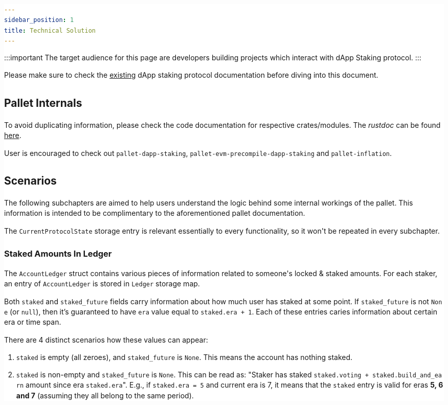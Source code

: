 ```yaml
---
sidebar_position: 1
title: Technical Solution
---
```


:::important
The target audience for this page are developers building projects which interact with dApp Staking protocol.
:::

Please make sure to check the [existing](/docs/learn/dapp-staking/dapp-staking-protocol) dApp staking protocol documentation before diving into this document.

## Pallet Internals

To avoid duplicating information, please check the code documentation for respective crates/modules.
The _rustdoc_ can be found [here](https://astarnetwork.github.io/Astar/astar_collator/index.html).

User is encouraged to check out `pallet-dapp-staking`, `pallet-evm-precompile-dapp-staking` and `pallet-inflation`.

## Scenarios

The following subchapters are aimed to help users understand the logic behind some internal workings of the pallet.
This information is intended to be complimentary to the aforementioned pallet documentation.

The `CurrentProtocolState` storage entry is relevant essentially to every functionality, so it won't be repeated in every subchapter.

### Staked Amounts In Ledger

The `AccountLedger` struct contains various pieces of information related to someone's locked & staked amounts.
For each staker, an entry of `AccountLedger` is stored in `Ledger` storage map.

Both `staked` and `staked_future` fields carry information about how much user has staked at some point.
If `staked_future` is not `None` (or `null`), then it’s guaranteed to have `era` value equal to `staked.era + 1`.
Each of these entries caries information about certain era or time span.

There are 4 distinct scenarios how these values can appear:

1. `staked` is empty (all zeroes), and `staked_future` is `None`. This means the account has nothing staked.

2. `staked` is non-empty and `staked_future` is `None`. This can be read as: "Staker has staked `staked.voting + staked.build_and_earn` amount since era `staked.era`".
   E.g., if `staked.era = 5` and current era is 7, it means that the `staked` entry is valid for eras **5, 6 and 7** (assuming they all belong to the same period).
